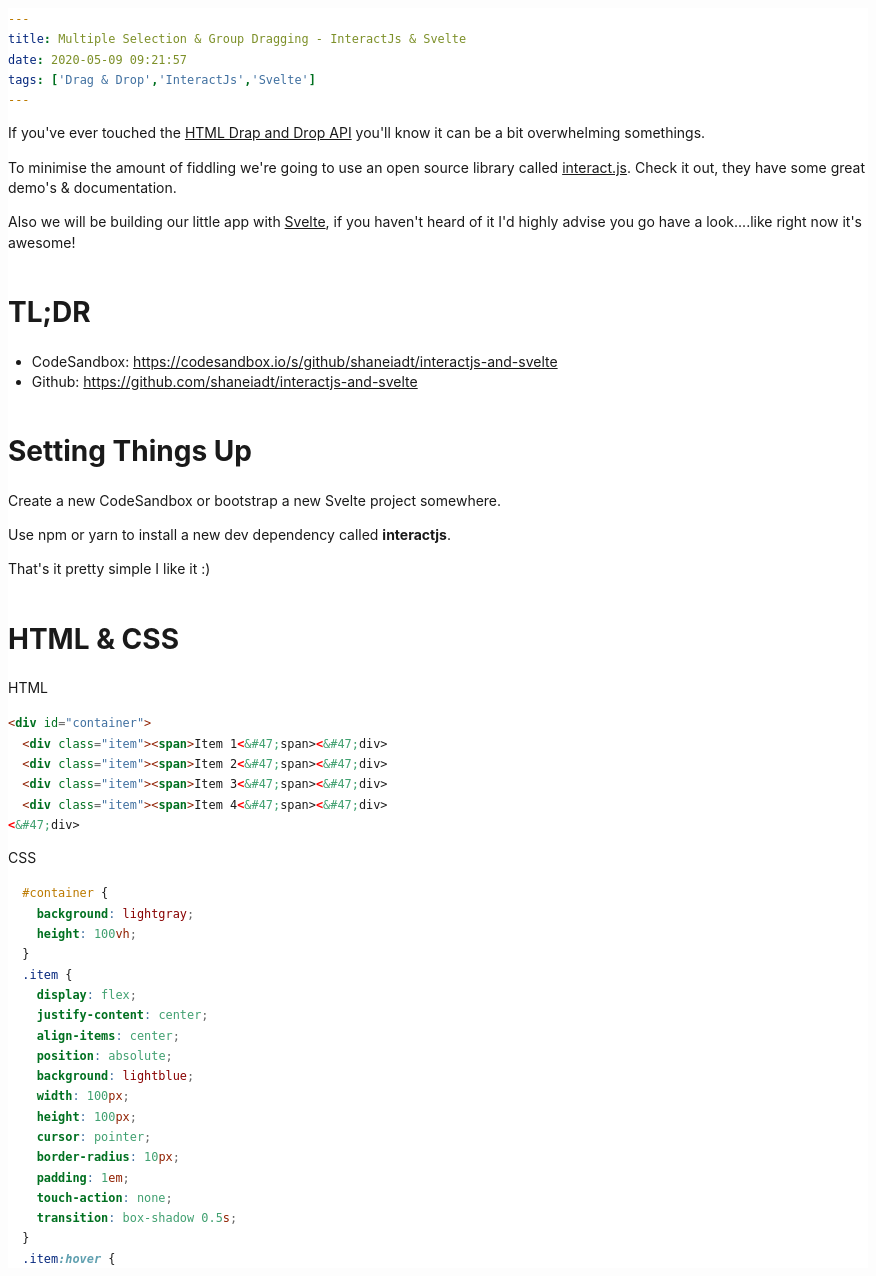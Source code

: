 ```yaml
---
title: Multiple Selection & Group Dragging - InteractJs & Svelte
date: 2020-05-09 09:21:57
tags: ['Drag & Drop','InteractJs','Svelte']
---
```


If you've ever touched the [HTML Drap and Drop API](https://developer.mozilla.org/en-US/docs/Web/API/HTML_Drag_and_Drop_API) you'll know it can be a bit overwhelming somethings.

To minimise the amount of fiddling we're going to use an open source library called [interact.js](https://interactjs.io/). Check it out, they have some great demo's & documentation.

Also we will be building our little app with [Svelte](https://svelte.dev/), if you haven't heard of it I'd highly advise you go have a look....like right now it's awesome!

# TL;DR

- CodeSandbox: https://codesandbox.io/s/github/shaneiadt/interactjs-and-svelte
- Github: https://github.com/shaneiadt/interactjs-and-svelte

# Setting Things Up

Create a new CodeSandbox or bootstrap a new Svelte project somewhere.

Use npm or yarn to install a new dev dependency called **interactjs**.

That's it pretty simple I like it :)

# HTML & CSS

HTML

```html
<div id="container">
  <div class="item"><span>Item 1<&#47;span><&#47;div>
  <div class="item"><span>Item 2<&#47;span><&#47;div>
  <div class="item"><span>Item 3<&#47;span><&#47;div>
  <div class="item"><span>Item 4<&#47;span><&#47;div>
<&#47;div>
```

CSS

```css
  #container {
    background: lightgray;
    height: 100vh;
  }
  .item {
    display: flex;
    justify-content: center;
    align-items: center;
    position: absolute;
    background: lightblue;
    width: 100px;
    height: 100px;
    cursor: pointer;
    border-radius: 10px;
    padding: 1em;
    touch-action: none;
    transition: box-shadow 0.5s;
  }
  .item:hover {
```